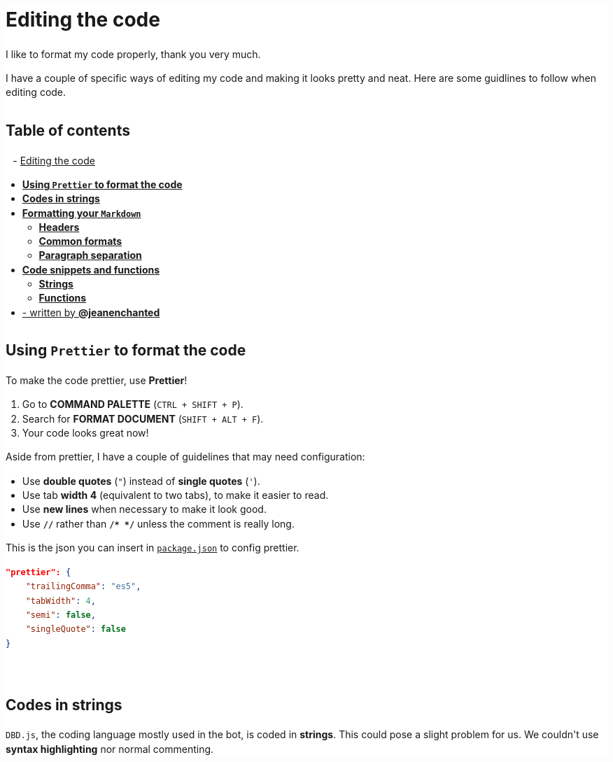 # Editing the code

I like to format my code properly, thank you very much.

I have a couple of specific ways of editing my code and making it looks pretty and neat. Here are some guidlines to follow when editing code.

## **Table of contents**

⠀- [Editing the code](#editing-the-code)
  - [**Using `Prettier` to format the code**](#using-prettier-to-format-the-code)
  - [**Codes in strings**](#codes-in-strings)
  - [**Formatting your `Markdown`**](#formatting-your-markdown)
    - [**Headers**](#headers)
    - [**Common formats**](#common-formats)
    - [**Paragraph separation**](#paragraph-separation)
  - [**Code snippets and functions**](#code-snippets-and-functions)
    - [**Strings**](#strings)
    - [**Functions**](#functions)
  - [\- written by **@jeanenchanted**](#--written-by-jeanenchanted)

## **Using `Prettier` to format the code**

To make the code prettier, use **Prettier**!

1. Go to **COMMAND PALETTE** (`CTRL + SHIFT + P`).
2. Search for **FORMAT DOCUMENT** (`SHIFT + ALT + F`).
3. Your code looks great now!

Aside from prettier, I have a couple of guidelines that may need configuration:

-   Use **double quotes** (`"`) instead of **single quotes** (`'`).
-   Use tab **width 4** (equivalent to two tabs), to make it easier to read.
-   Use **new lines** when necessary to make it look good.
-   Use **`//`** rather than **`/* */`** unless the comment is really long.

This is the json you can insert in [`package.json`](../package.json) to config prettier.

```json
"prettier": {
    "trailingComma": "es5",
    "tabWidth": 4,
    "semi": false,
    "singleQuote": false
}
```

⠀

## **Codes in strings**

`DBD.js`, the coding language mostly used in the bot, is coded in **strings**. This could pose a slight problem for us. We couldn't use **syntax highlighting** nor normal commenting.
